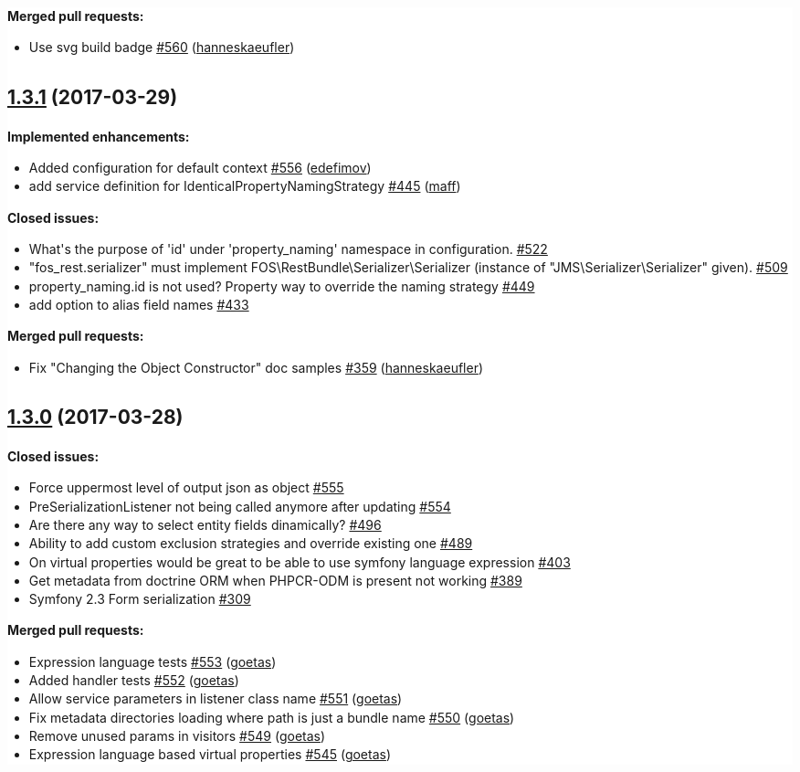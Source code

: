**Merged pull requests:**

- Use svg build badge [\#560](https://github.com/schmittjoh/JMSSerializerBundle/pull/560) ([hanneskaeufler](https://github.com/hanneskaeufler))

## [1.3.1](https://github.com/schmittjoh/JMSSerializerBundle/tree/1.3.1) (2017-03-29)

**Implemented enhancements:**

- Added configuration for default context [\#556](https://github.com/schmittjoh/JMSSerializerBundle/pull/556) ([edefimov](https://github.com/edefimov))
- add service definition for IdenticalPropertyNamingStrategy [\#445](https://github.com/schmittjoh/JMSSerializerBundle/pull/445) ([maff](https://github.com/maff))

**Closed issues:**

- What's the purpose of 'id' under 'property\_naming' namespace in configuration. [\#522](https://github.com/schmittjoh/JMSSerializerBundle/issues/522)
- "fos\_rest.serializer" must implement FOS\RestBundle\Serializer\Serializer \(instance of "JMS\Serializer\Serializer" given\). [\#509](https://github.com/schmittjoh/JMSSerializerBundle/issues/509)
- property\_naming.id is not used? Property way to override the naming strategy [\#449](https://github.com/schmittjoh/JMSSerializerBundle/issues/449)
- add option to alias field names [\#433](https://github.com/schmittjoh/JMSSerializerBundle/issues/433)

**Merged pull requests:**

- Fix "Changing the Object Constructor" doc samples [\#359](https://github.com/schmittjoh/JMSSerializerBundle/pull/359) ([hanneskaeufler](https://github.com/hanneskaeufler))

## [1.3.0](https://github.com/schmittjoh/JMSSerializerBundle/tree/1.3.0) (2017-03-28)

**Closed issues:**

- Force uppermost level of output json as object [\#555](https://github.com/schmittjoh/JMSSerializerBundle/issues/555)
- PreSerializationListener not being called anymore after updating [\#554](https://github.com/schmittjoh/JMSSerializerBundle/issues/554)
- Are there any way to select entity fields dinamically? [\#496](https://github.com/schmittjoh/JMSSerializerBundle/issues/496)
- Ability to add custom exclusion strategies and override existing one [\#489](https://github.com/schmittjoh/JMSSerializerBundle/issues/489)
- On virtual properties would be great to be able to use symfony language expression [\#403](https://github.com/schmittjoh/JMSSerializerBundle/issues/403)
- Get metadata from doctrine ORM when PHPCR-ODM is present not working [\#389](https://github.com/schmittjoh/JMSSerializerBundle/issues/389)
- Symfony 2.3 Form serialization [\#309](https://github.com/schmittjoh/JMSSerializerBundle/issues/309)

**Merged pull requests:**

- Expression language tests [\#553](https://github.com/schmittjoh/JMSSerializerBundle/pull/553) ([goetas](https://github.com/goetas))
- Added handler tests [\#552](https://github.com/schmittjoh/JMSSerializerBundle/pull/552) ([goetas](https://github.com/goetas))
- Allow service parameters in listener class name [\#551](https://github.com/schmittjoh/JMSSerializerBundle/pull/551) ([goetas](https://github.com/goetas))
- Fix metadata directories loading where path is just a bundle name [\#550](https://github.com/schmittjoh/JMSSerializerBundle/pull/550) ([goetas](https://github.com/goetas))
- Remove unused params in visitors [\#549](https://github.com/schmittjoh/JMSSerializerBundle/pull/549) ([goetas](https://github.com/goetas))
- Expression language based virtual properties [\#545](https://github.com/schmittjoh/JMSSerializerBundle/pull/545) ([goetas](https://github.com/goetas))
